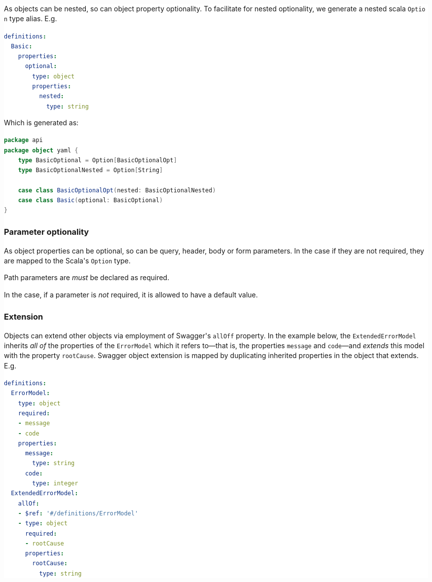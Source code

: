 As objects can be nested, so can object property optionality. To facilitate for nested optionality, we generate a nested scala `Option` type alias. E.g.

```yaml
definitions:
  Basic:
    properties:
      optional:
        type: object
        properties:
          nested:
            type: string
```

Which is generated as:

```scala
package api
package object yaml {
    type BasicOptional = Option[BasicOptionalOpt]
    type BasicOptionalNested = Option[String]

    case class BasicOptionalOpt(nested: BasicOptionalNested) 
    case class Basic(optional: BasicOptional) 
}
```


### Parameter optionality

As object properties can be optional, so can be query, header, body or form parameters. 
In the case if they are not required, they are mapped to the Scala's `Option` type. 

Path parameters are _must_ be declared as required.

In the case, if a parameter is _not_ required, it is allowed to have a default value.


### Extension

Objects can extend other objects via employment of Swagger's `allOff` property. In the example below, the `ExtendedErrorModel` inherits _all of_ the properties of the `ErrorModel` which it refers to—that is, the properties `message` and `code`—and _extends_ this model with the property `rootCause`. Swagger object extension is mapped by duplicating inherited properties in the object that extends. E.g.

```yaml
definitions:
  ErrorModel:
    type: object
    required:
    - message
    - code
    properties:
      message:
        type: string
      code:
        type: integer
  ExtendedErrorModel:
    allOf:
    - $ref: '#/definitions/ErrorModel'
    - type: object
      required:
      - rootCause
      properties:
        rootCause:
          type: string
```

